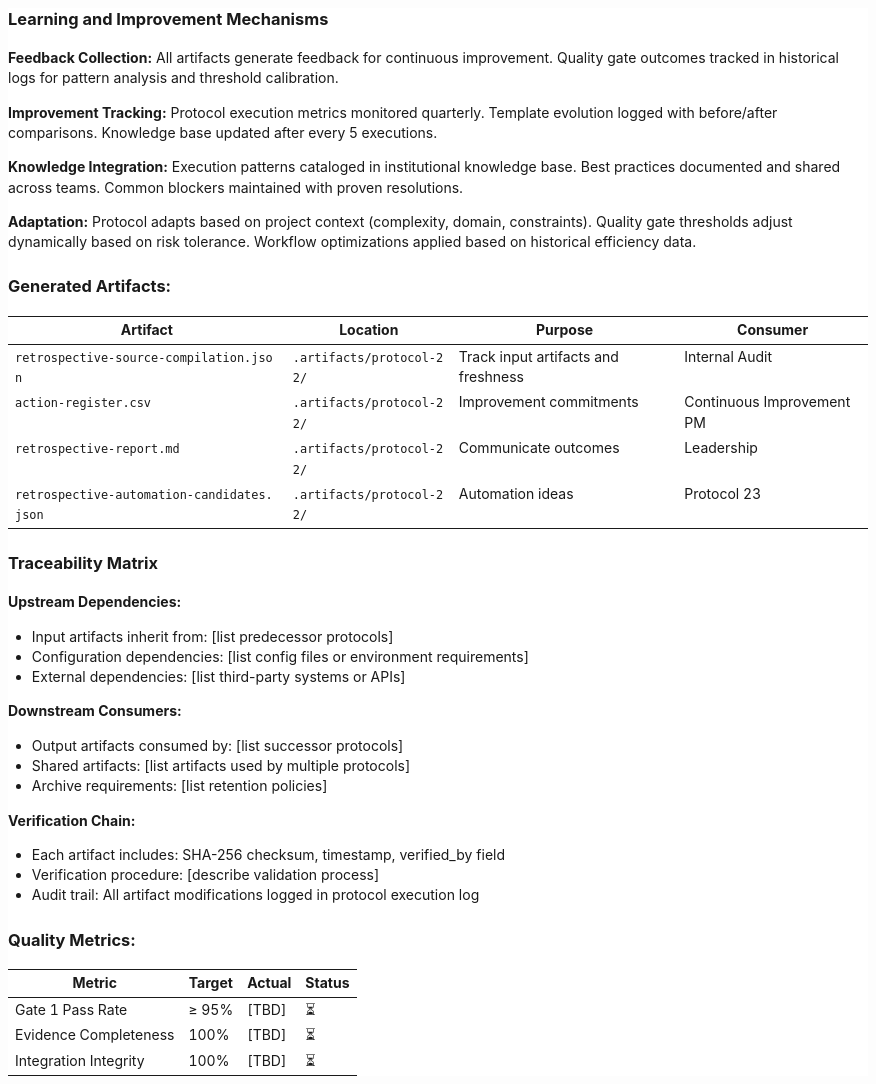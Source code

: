 ### Learning and Improvement Mechanisms

**Feedback Collection:** All artifacts generate feedback for continuous improvement. Quality gate outcomes tracked in historical logs for pattern analysis and threshold calibration.

**Improvement Tracking:** Protocol execution metrics monitored quarterly. Template evolution logged with before/after comparisons. Knowledge base updated after every 5 executions.

**Knowledge Integration:** Execution patterns cataloged in institutional knowledge base. Best practices documented and shared across teams. Common blockers maintained with proven resolutions.

**Adaptation:** Protocol adapts based on project context (complexity, domain, constraints). Quality gate thresholds adjust dynamically based on risk tolerance. Workflow optimizations applied based on historical efficiency data.


### Generated Artifacts:
| Artifact | Location | Purpose | Consumer |
|----------|----------|---------|----------|
| `retrospective-source-compilation.json` | `.artifacts/protocol-22/` | Track input artifacts and freshness | Internal Audit |
| `action-register.csv` | `.artifacts/protocol-22/` | Improvement commitments | Continuous Improvement PM |
| `retrospective-report.md` | `.artifacts/protocol-22/` | Communicate outcomes | Leadership |
| `retrospective-automation-candidates.json` | `.artifacts/protocol-22/` | Automation ideas | Protocol 23 |


### Traceability Matrix

**Upstream Dependencies:**
- Input artifacts inherit from: [list predecessor protocols]
- Configuration dependencies: [list config files or environment requirements]
- External dependencies: [list third-party systems or APIs]

**Downstream Consumers:**
- Output artifacts consumed by: [list successor protocols]
- Shared artifacts: [list artifacts used by multiple protocols]
- Archive requirements: [list retention policies]

**Verification Chain:**
- Each artifact includes: SHA-256 checksum, timestamp, verified_by field
- Verification procedure: [describe validation process]
- Audit trail: All artifact modifications logged in protocol execution log

### Quality Metrics:
| Metric | Target | Actual | Status |
|--------|--------|--------|--------|
| Gate 1 Pass Rate | ≥ 95% | [TBD] | ⏳ |
| Evidence Completeness | 100% | [TBD] | ⏳ |
| Integration Integrity | 100% | [TBD] | ⏳ |
